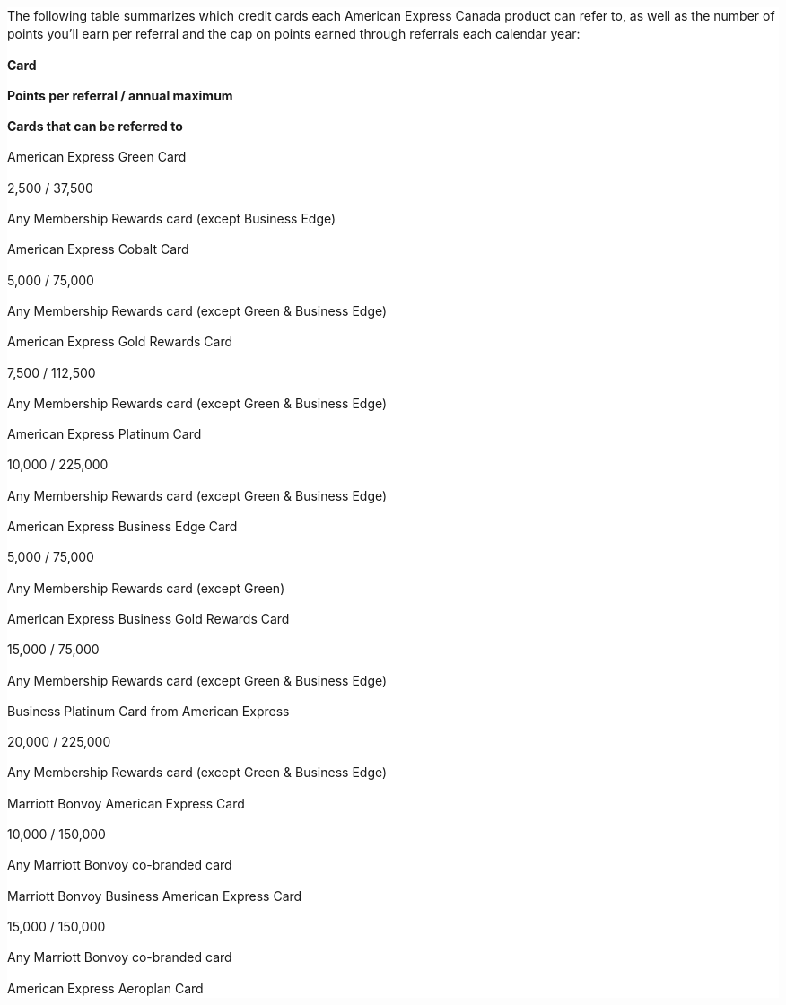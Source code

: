 The following table summarizes which credit cards each American Express Canada product can refer to, as well as the number of points you’ll earn per referral and the cap on points earned through referrals each calendar year:

**Card**

**Points per referral / annual maximum**

**Cards that can be referred to**

American Express Green Card

2,500 / 37,500

Any Membership Rewards card (except Business Edge)

American Express Cobalt Card

5,000 / 75,000

Any Membership Rewards card (except Green & Business Edge)

American Express Gold Rewards Card

7,500 / 112,500

Any Membership Rewards card (except Green & Business Edge)

American Express Platinum Card

10,000 / 225,000

Any Membership Rewards card (except Green & Business Edge)

American Express Business Edge Card

5,000 / 75,000

Any Membership Rewards card (except Green)

American Express Business Gold Rewards Card

15,000 / 75,000

Any Membership Rewards card (except Green & Business Edge)

Business Platinum Card from American Express

20,000 / 225,000

Any Membership Rewards card (except Green & Business Edge)

Marriott Bonvoy American Express Card

10,000 / 150,000

Any Marriott Bonvoy co-branded card

Marriott Bonvoy Business American Express Card

15,000 / 150,000

Any Marriott Bonvoy co-branded card

American Express Aeroplan Card
